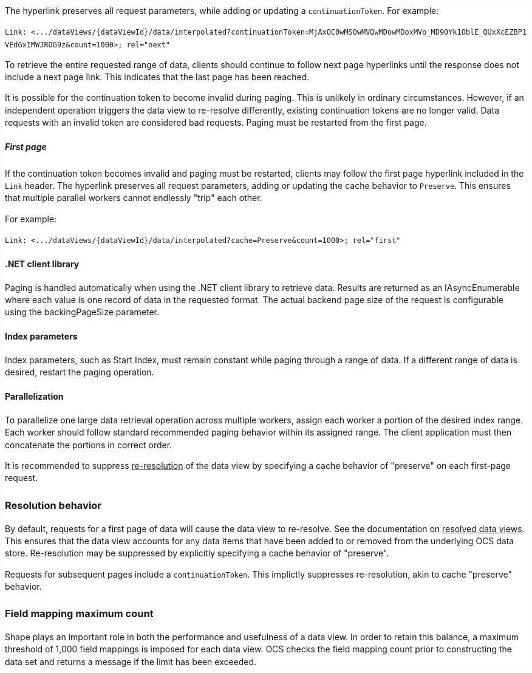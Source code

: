 The hyperlink preserves all request parameters, while adding or updating a `continuationToken`. For example:
```
Link: <.../dataViews/{dataViewId}/data/interpolated?continuationToken=MjAxOC0wMS0wMVQwMDowMDoxMVo_MD90Yk1OblE_QUxXcEZBP1VEdGxIMWJROG9z&count=1000>; rel="next"
```

To retrieve the entire requested range of data, clients should continue to follow next page hyperlinks until the response does not include a next page link. This indicates that the last page has been reached.

It is possible for the continuation token to become invalid during paging. This is unlikely in ordinary circumstances. However, if an independent operation triggers the data view to re-resolve differently, existing continuation tokens are no longer valid. Data requests with an invalid token are considered bad requests. Paging must be restarted from the first page.

##### First page
If the continuation token becomes invalid and paging must be restarted, clients may follow the first page hyperlink included in the `Link` header. The hyperlink preserves all request parameters, adding or updating the cache behavior to `Preserve`. This ensures that multiple parallel workers cannot endlessly "trip" each other.

For example:
```
Link: <.../dataViews/{dataViewId}/data/interpolated?cache=Preserve&count=1000>; rel="first"
```

#### .NET client library
Paging is handled automatically when using the .NET client library to retrieve data. Results are returned as an IAsyncEnumerable<string> where each value is one record of data in the requested format. The actual backend page size of the request is configurable using the backingPageSize parameter.

#### Index parameters
Index parameters, such as Start Index, must remain constant while paging through a range of data. If a different range of data is desired, restart the paging operation.

#### Parallelization
To parallelize one large data retrieval operation across multiple workers, assign each worker a portion of the desired index range. Each worker should follow standard recommended paging behavior within its assigned range. The client application must then concatenate the portions in correct order.

It is recommended to suppress [re-resolution](xref:ResolvedDataView#when-is-a-data-view-resolved) of the data view by specifying a cache behavior of "preserve" on each first-page request.

### Resolution behavior
By default, requests for a first page of data will cause the data view to re-resolve. See the documentation on [resolved data views](xref:ResolvedDataView#when-is-a-data-view-resolved). This ensures that the data view accounts for any data items that have been added to or removed from the underlying OCS data store. Re-resolution may be suppressed by explicitly specifying a cache behavior of "preserve".

Requests for subsequent pages include a `continuationToken`. This implictly suppresses re-resolution, akin to cache "preserve" behavior.

### Field mapping maximum count
Shape plays an important role in both the performance and usefulness of a data view. In order to retain this balance, a maximum threshold of 1,000 field mappings is imposed for each data view. OCS checks the field mapping count prior to constructing the data set and returns a message if the limit has been exceeded.
